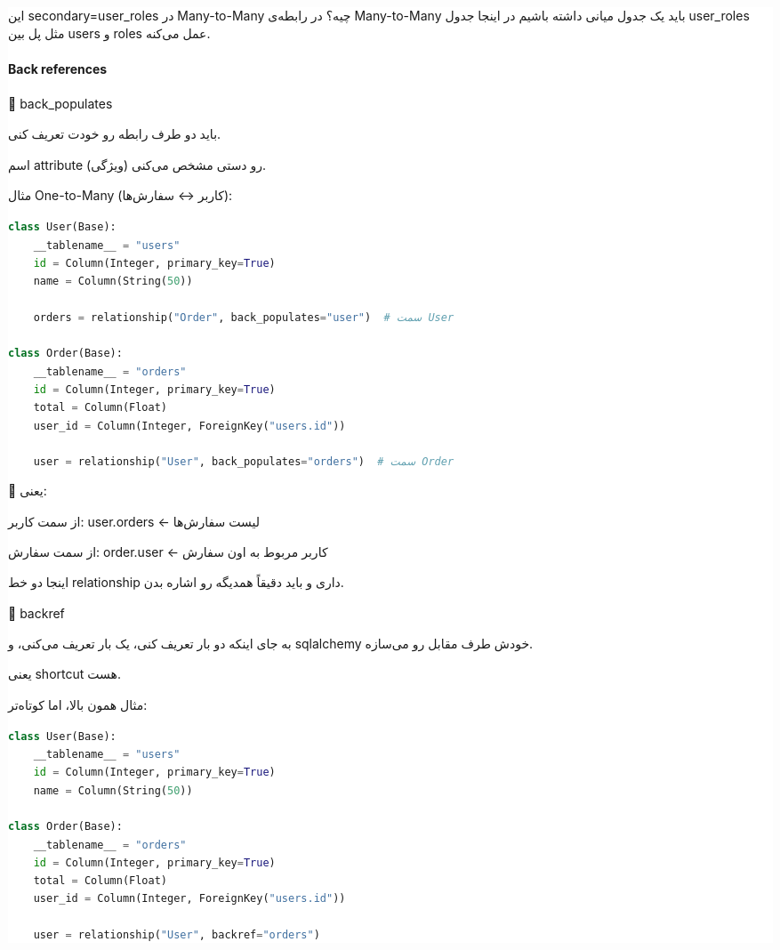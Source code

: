این secondary=user_roles در Many-to-Many چیه؟
در رابطه‌ی Many-to-Many باید یک جدول میانی داشته باشیم
در اینجا جدول user_roles مثل پل بین users و roles عمل می‌کنه. 

#### Back references

🔹 back_populates

باید دو طرف رابطه رو خودت تعریف کنی.

اسم attribute (ویژگی) رو دستی مشخص می‌کنی.

مثال One-to-Many (کاربر ↔ سفارش‌ها):

```python
class User(Base):
    __tablename__ = "users"
    id = Column(Integer, primary_key=True)
    name = Column(String(50))

    orders = relationship("Order", back_populates="user")  # سمت User

class Order(Base):
    __tablename__ = "orders"
    id = Column(Integer, primary_key=True)
    total = Column(Float)
    user_id = Column(Integer, ForeignKey("users.id"))

    user = relationship("User", back_populates="orders")  # سمت Order
```


📌 یعنی:

از سمت کاربر: user.orders ← لیست سفارش‌ها

از سمت سفارش: order.user ← کاربر مربوط به اون سفارش

اینجا دو خط relationship داری و باید دقیقاً همدیگه رو اشاره بدن.

🔹 backref

به جای اینکه دو بار تعریف کنی، یک بار تعریف می‌کنی، و sqlalchemy خودش طرف مقابل رو می‌سازه.

یعنی shortcut هست.

مثال همون بالا، اما کوتاه‌تر:

```python
class User(Base):
    __tablename__ = "users"
    id = Column(Integer, primary_key=True)
    name = Column(String(50))

class Order(Base):
    __tablename__ = "orders"
    id = Column(Integer, primary_key=True)
    total = Column(Float)
    user_id = Column(Integer, ForeignKey("users.id"))

    user = relationship("User", backref="orders")
```
